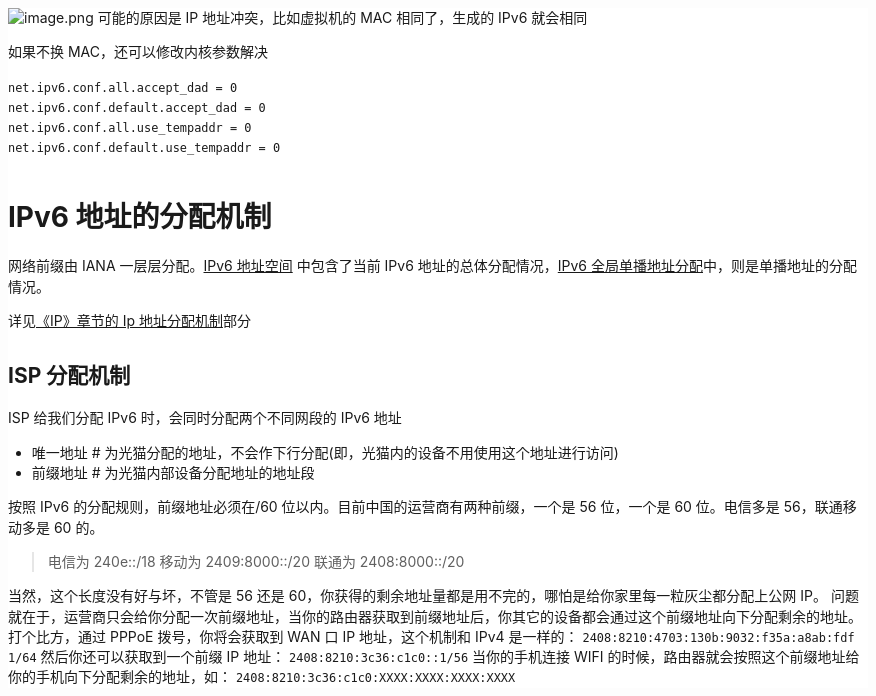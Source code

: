 ![image.png](https://notes-learning.oss-cn-beijing.aliyuncs.com/mzn9uc/1643038958219-72693ffb-e644-42ac-b20f-320e6bb6c9eb.png)
可能的原因是 IP 地址冲突，比如虚拟机的 MAC 相同了，生成的 IPv6 就会相同

如果不换 MAC，还可以修改内核参数解决

```bash
net.ipv6.conf.all.accept_dad = 0
net.ipv6.conf.default.accept_dad = 0
net.ipv6.conf.all.use_tempaddr = 0
net.ipv6.conf.default.use_tempaddr = 0
```

# IPv6 地址的分配机制

网络前缀由 IANA 一层层分配。[IPv6 地址空间](https://www.iana.org/assignments/ipv6-address-space/ipv6-address-space.xhtml) 中包含了当前 IPv6 地址的总体分配情况，[IPv6 全局单播地址分配](https://www.iana.org/assignments/ipv6-unicast-address-assignments/ipv6-unicast-address-assignments.xhtml)中，则是单播地址的分配情况。

详见[《IP》章节的 Ip 地址分配机制](/docs/4.数据通信/Protocol/TCP_IP/IP/IP.md#IP%20地址分配机制)部分

## ISP 分配机制

ISP 给我们分配 IPv6 时，会同时分配两个不同网段的 IPv6 地址

- 唯一地址 # 为光猫分配的地址，不会作下行分配(即，光猫内的设备不用使用这个地址进行访问)
- 前缀地址 # 为光猫内部设备分配地址的地址段

按照 IPv6 的分配规则，前缀地址必须在/60 位以内。目前中国的运营商有两种前缀，一个是 56 位，一个是 60 位。电信多是 56，联通移动多是 60 的。

> 电信为 240e::/18
> 移动为 2409:8000::/20
> 联通为 2408:8000::/20

当然，这个长度没有好与坏，不管是 56 还是 60，你获得的剩余地址量都是用不完的，哪怕是给你家里每一粒灰尘都分配上公网 IP。
问题就在于，运营商只会给你分配一次前缀地址，当你的路由器获取到前缀地址后，你其它的设备都会通过这个前缀地址向下分配剩余的地址。打个比方，通过 PPPoE 拨号，你将会获取到 WAN 口 IP 地址，这个机制和 IPv4 是一样的：
`2408:8210:4703:130b:9032:f35a:a8ab:fdf1/64`
然后你还可以获取到一个前缀 IP 地址：
`2408:8210:3c36:c1c0::1/56`
当你的手机连接 WIFI 的时候，路由器就会按照这个前缀地址给你的手机向下分配剩余的地址，如：
`2408:8210:3c36:c1c0:XXXX:XXXX:XXXX:XXXX`
[](https://cloud.tencent.com/developer/article/1468099)
